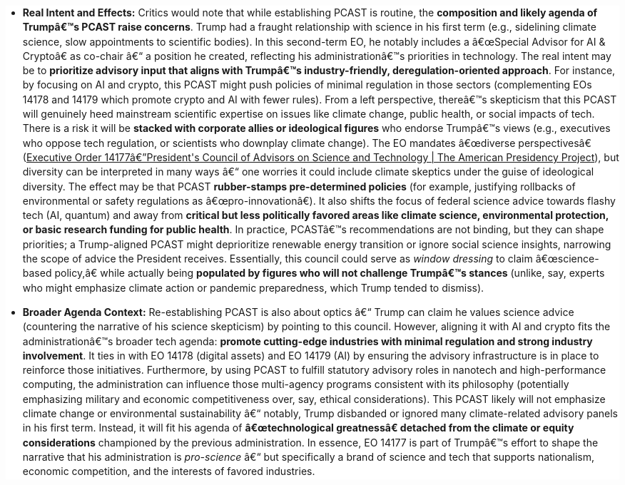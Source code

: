 - **Real Intent and Effects:** Critics would note that while establishing PCAST is routine, the **composition and likely agenda of Trumpâ€™s PCAST raise concerns**. Trump had a fraught relationship with science in his first term (e.g., sidelining climate science, slow appointments to scientific bodies). In this second-term EO, he notably includes a â€œSpecial Advisor for AI & Cryptoâ€ as co-chair â€“ a position he created, reflecting his administrationâ€™s priorities in technology. The real intent may be to **prioritize advisory input that aligns with Trumpâ€™s industry-friendly, deregulation-oriented approach**. For instance, by focusing on AI and crypto, this PCAST might push policies of minimal regulation in those sectors (complementing EOs 14178 and 14179 which promote crypto and AI with fewer rules). From a left perspective, thereâ€™s skepticism that this PCAST will genuinely heed mainstream scientific expertise on issues like climate change, public health, or social impacts of tech. There is a risk it will be **stacked with corporate allies or ideological figures** who endorse Trumpâ€™s views (e.g., executives who oppose tech regulation, or scientists who downplay climate change). The EO mandates â€œdiverse perspectivesâ€ ([Executive Order 14177â€”President's Council of Advisors on Science and Technology | The American Presidency Project](https://www.presidency.ucsb.edu/documents/executive-order-14177-presidents-council-advisors-science-and-technology#:~:text=Technology%20Officer%20as%20a%20member,science%2C%20technology%2C%20education%2C%20and%20innovation)), but diversity can be interpreted in many ways â€“ one worries it could include climate skeptics under the guise of ideological diversity. The effect may be that PCAST **rubber-stamps pre-determined policies** (for example, justifying rollbacks of environmental or safety regulations as â€œpro-innovationâ€). It also shifts the focus of federal science advice towards flashy tech (AI, quantum) and away from **critical but less politically favored areas like climate science, environmental protection, or basic research funding for public health**. In practice, PCASTâ€™s recommendations are not binding, but they can shape priorities; a Trump-aligned PCAST might deprioritize renewable energy transition or ignore social science insights, narrowing the scope of advice the President receives. Essentially, this council could serve as *window dressing* to claim â€œscience-based policy,â€ while actually being **populated by figures who will not challenge Trumpâ€™s stances** (unlike, say, experts who might emphasize climate action or pandemic preparedness, which Trump tended to dismiss).

- **Broader Agenda Context:** Re-establishing PCAST is also about optics â€“ Trump can claim he values science advice (countering the narrative of his science skepticism) by pointing to this council. However, aligning it with AI and crypto fits the administrationâ€™s broader tech agenda: **promote cutting-edge industries with minimal regulation and strong industry involvement**. It ties in with EO 14178 (digital assets) and EO 14179 (AI) by ensuring the advisory infrastructure is in place to reinforce those initiatives. Furthermore, by using PCAST to fulfill statutory advisory roles in nanotech and high-performance computing, the administration can influence those multi-agency programs consistent with its philosophy (potentially emphasizing military and economic competitiveness over, say, ethical considerations). This PCAST likely will not emphasize climate change or environmental sustainability â€“ notably, Trump disbanded or ignored many climate-related advisory panels in his first term. Instead, it will fit his agenda of **â€œtechnological greatnessâ€ detached from the climate or equity considerations** championed by the previous administration. In essence, EO 14177 is part of Trumpâ€™s effort to shape the narrative that his administration is *pro-science* â€“ but specifically a brand of science and tech that supports nationalism, economic competition, and the interests of favored industries.
